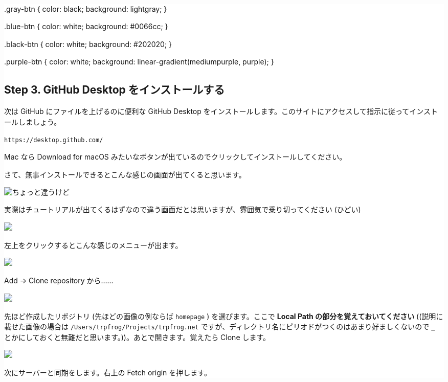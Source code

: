 .gray-btn {
  color: black;
  background: lightgray;
}

.blue-btn {
  color: white;
  background: #0066cc;
}


.black-btn {
  color: white;
  background: #202020;
}

.purple-btn {
  color: white;
  background: linear-gradient(mediumpurple, purple);
}
</style>


## Step 3. GitHub Desktop をインストールする

次は GitHub にファイルを上げるのに便利な GitHub Desktop をインストールします。このサイトにアクセスして指示に従ってインストールしましょう。

```link-embed
https://desktop.github.com/
```

Mac なら <span class="purple-btn md-btn">Download for macOS</span> みたいなボタンが出ているのでクリックしてインストールしてください。

さて、無事インストールできるとこんな感じの画面が出てくると思います。

![](https://res.cloudinary.com/trpfrog/image/upload/v1646660764/blog/make-your-website/trpfrog-net-repo.png "ちょっと違うけど")

実際はチュートリアルが出てくるはずなので違う画面だとは思いますが、雰囲気で乗り切ってください (ひどい)

![](https://res.cloudinary.com/trpfrog/image/upload/v1646660981/blog/make-your-website/repo-menu.png)

左上をクリックするとこんな感じのメニューが出ます。

![](https://res.cloudinary.com/trpfrog/image/upload/v1646660760/blog/make-your-website/clone-a-repo-menu.png)

<span class="gray-btn md-btn"> Add</span> → Clone repository から……

![](https://res.cloudinary.com/trpfrog/image/upload/v1646660763/blog/make-your-website/clone-a-repo.png)

先ほど作成したリポジトリ (先ほどの画像の例ならば `homepage` ) を選びます。ここで **Local Path の部分を覚えておいてください** ((説明に載せた画像の場合は `/Users/trpfrog/Projects/trpfrog.net` ですが、ディレクトリ名にピリオドがつくのはあまり好ましくないので `_` とかにしておくと無難だと思います。))。あとで開きます。覚えたら <span class="blue-btn md-btn">Clone</span> します。

![](https://res.cloudinary.com/trpfrog/image/upload/v1646660764/blog/make-your-website/trpfrog-net-repo.png)

次にサーバーと同期をします。右上の <span class="black-btn md-btn">Fetch origin</span> を押します。
